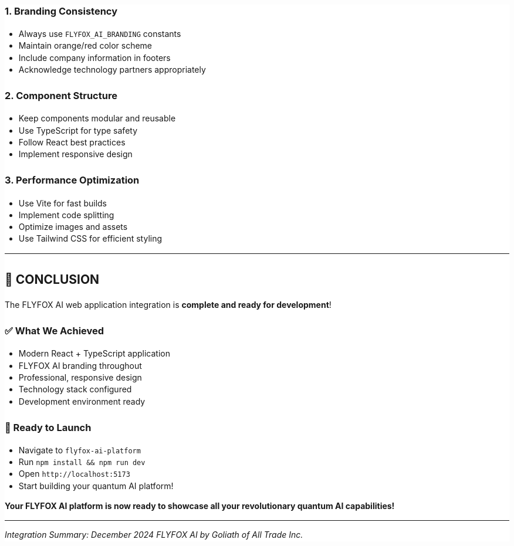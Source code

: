 ### **1. Branding Consistency**
- Always use `FLYFOX_AI_BRANDING` constants
- Maintain orange/red color scheme
- Include company information in footers
- Acknowledge technology partners appropriately

### **2. Component Structure**
- Keep components modular and reusable
- Use TypeScript for type safety
- Follow React best practices
- Implement responsive design

### **3. Performance Optimization**
- Use Vite for fast builds
- Implement code splitting
- Optimize images and assets
- Use Tailwind CSS for efficient styling

---

## 🎉 **CONCLUSION**

The FLYFOX AI web application integration is **complete and ready for development**! 

### **✅ What We Achieved**
- Modern React + TypeScript application
- FLYFOX AI branding throughout
- Professional, responsive design
- Technology stack configured
- Development environment ready

### **🚀 Ready to Launch**
- Navigate to `flyfox-ai-platform`
- Run `npm install && npm run dev`
- Open `http://localhost:5173`
- Start building your quantum AI platform!

**Your FLYFOX AI platform is now ready to showcase all your revolutionary quantum AI capabilities!**

---

*Integration Summary: December 2024*
*FLYFOX AI by Goliath of All Trade Inc.* 